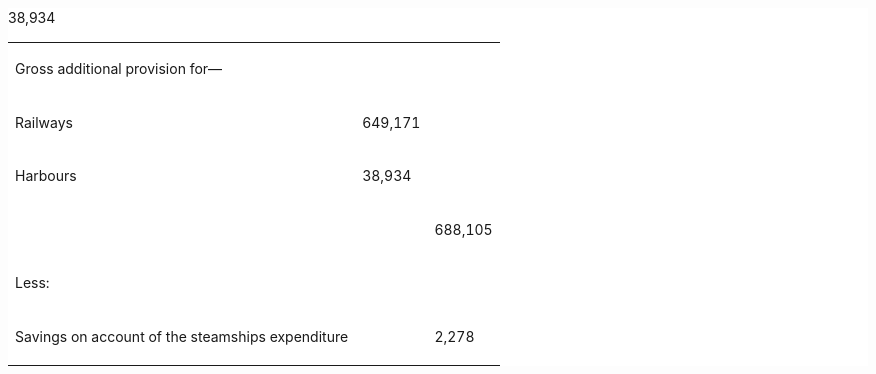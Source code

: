 <td><p>38,934</p></td>

</tr>

</table>

<table>

<tr>

<td><p>Gross additional provision for&#x2014;</p></td>

<td><p></p></td>

<td><p></p></td>

</tr>

<tr>

<td><p>Railways</p></td>

<td><p>649,171</p></td>

<td><p></p></td>

</tr>

<tr>

<td><p>Harbours</p></td>

<td><p>38,934</p></td>

<td><p></p></td>

</tr>

<tr>

<td><p></p></td>

<td><p></p></td>

<td><p>688,105</p></td>

</tr>

<tr>

<td><p>Less:</p></td>

<td><p></p></td>

<td><p></p></td>

</tr>

<tr>

<td><p>Savings on account of the steamships expenditure</p></td>

<td><p></p></td>

<td><p>2,278</p></td>
